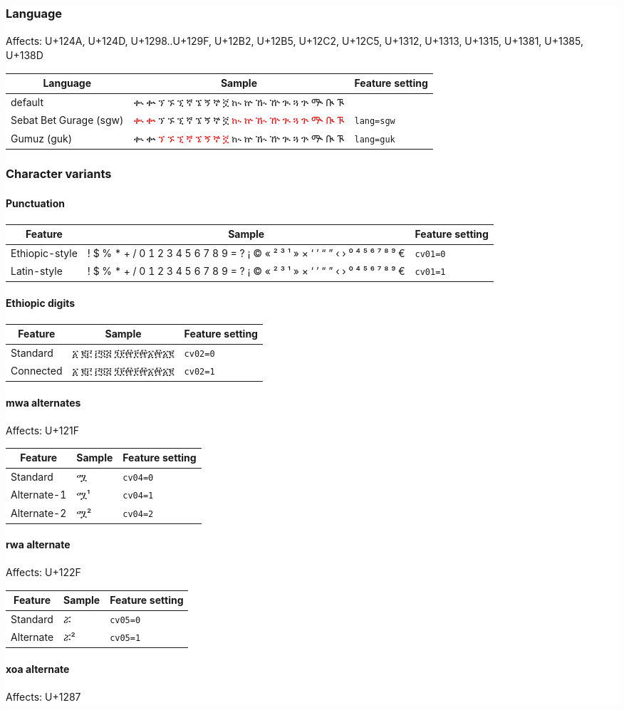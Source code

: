
### Language 

<span class='affects'>Affects: U+124A, U+124D, U+1298..U+129F, U+12B2, U+12B5, U+12C2, U+12C5, U+1312, U+1313, U+1315, U+1381, U+1385, U+138D </span>

Language | Sample | Feature setting
------------- | --------------- | ------------- 
default | <span class='abyssinica-R normal'>ቊ ቍ ኘ ኙ ኚ ኛ ኜ ኝ ኞ ኟ ኲ ኵ ዂ ዅ ጒ ጓ ጕ ᎁ ᎅ ᎍ </span> | 
Sebat Bet Gurage (sgw) | <span class='abyssinica-R normal' lang='sgw'><font color="red">ቊ ቍ </font>ኘ ኙ ኚ ኛ ኜ ኝ ኞ ኟ <font color="red">ኲ ኵ ዂ ዅ ጒ ጓ ጕ ᎁ ᎅ ᎍ </font> </span>| `lang=sgw`
Gumuz (guk) |<span class='abyssinica-R normal' lang='guk'>ቊ ቍ<font color="red"> ኘ ኙ ኚ ኛ ኜ ኝ ኞ ኟ </font>ኲ ኵ ዂ ዅ ጒ ጓ ጕ ᎁ ᎅ ᎍ </span>| `lang=guk`


### Character variants

#### Punctuation

Feature | Sample | Feature setting
------------- | --------------- | ------------- 
Ethiopic-style | <span class='abyssinica-R normal'>! $ % * + / 0 1 2 3 4 5 6 7 8 9 = ? ¡ © « ² ³ ¹ » × ‘ ’ “ ” ‹ › ⁰ ⁴ ⁵ ⁶ ⁷ ⁸ ⁹ €</span> | `cv01=0`
Latin-style | <span class='abyssinica-cv01-1-R normal'>! $ % * + / 0 1 2 3 4 5 6 7 8 9 = ? ¡ © « ² ³ ¹ » × ‘ ’ “ ” ‹ › ⁰ ⁴ ⁵ ⁶ ⁷ ⁸ ⁹ €</span> | `cv01=1`

#### Ethiopic digits

Feature | Sample | Feature setting
------------- | --------------- | ------------- 
Standard | <span class='abyssinica-R normal'>፩ ፪፫ ፫፬፭ ፺፻፼፻፼፩፼፩፪</span> | `cv02=0`
Connected | <span class='abyssinica-cv02-1-R normal'>፩ ፪፫ ፫፬፭ ፺፻፼፻፼፩፼፩፪</span> | `cv02=1`

#### mwa alternates

<span class='affects'>Affects: U+121F</span>

Feature | Sample | Feature setting
------------- | --------------- | ------------- 
Standard | <span class='abyssinica-R normal'>ሟ</span> | `cv04=0`
Alternate-1 | <span class='abyssinica-cv04-1-R normal'>ሟ¹</span> | `cv04=1`
Alternate-2 | <span class='abyssinica-cv04-2-R normal'>ሟ²</span> | `cv04=2`

#### rwa alternate 

<span class='affects'>Affects: U+122F</span>

Feature | Sample | Feature setting
------------- | --------------- | ------------- 
Standard | <span class='abyssinica-R normal'>ሯ</span> | `cv05=0`
Alternate | <span class='abyssinica-cv05-1-R normal'>ሯ²</span> | `cv05=1`

#### xoa alternate 

<span class='affects'>Affects: U+1287</span>
